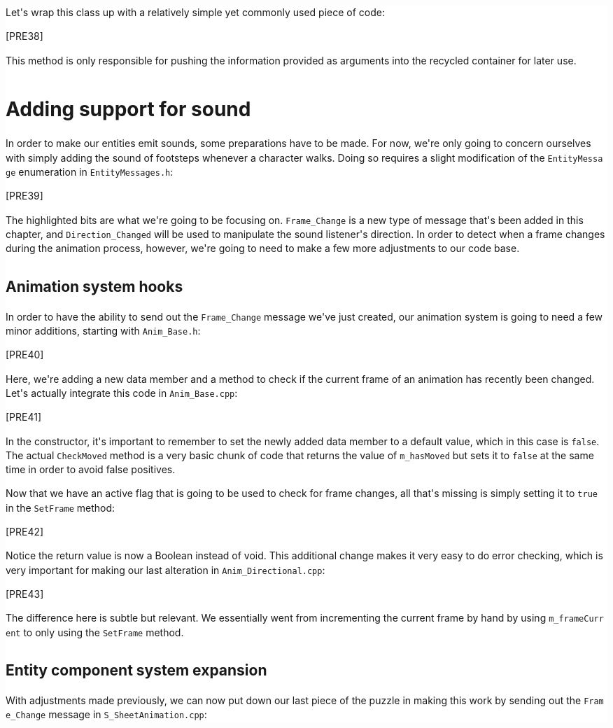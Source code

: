 Let's wrap this class up with a relatively simple yet commonly used piece of code:

[PRE38]

This method is only responsible for pushing the information provided as arguments into the recycled container for later use.

# Adding support for sound

In order to make our entities emit sounds, some preparations have to be made. For now, we're only going to concern ourselves with simply adding the sound of footsteps whenever a character walks. Doing so requires a slight modification of the `EntityMessage` enumeration in `EntityMessages.h`:

[PRE39]

The highlighted bits are what we're going to be focusing on. `Frame_Change` is a new type of message that's been added in this chapter, and `Direction_Changed` will be used to manipulate the sound listener's direction. In order to detect when a frame changes during the animation process, however, we're going to need to make a few more adjustments to our code base.

## Animation system hooks

In order to have the ability to send out the `Frame_Change` message we've just created, our animation system is going to need a few minor additions, starting with `Anim_Base.h`:

[PRE40]

Here, we're adding a new data member and a method to check if the current frame of an animation has recently been changed. Let's actually integrate this code in `Anim_Base.cpp`:

[PRE41]

In the constructor, it's important to remember to set the newly added data member to a default value, which in this case is `false`. The actual `CheckMoved` method is a very basic chunk of code that returns the value of `m_hasMoved` but sets it to `false` at the same time in order to avoid false positives.

Now that we have an active flag that is going to be used to check for frame changes, all that's missing is simply setting it to `true` in the `SetFrame` method:

[PRE42]

Notice the return value is now a Boolean instead of void. This additional change makes it very easy to do error checking, which is very important for making our last alteration in `Anim_Directional.cpp`:

[PRE43]

The difference here is subtle but relevant. We essentially went from incrementing the current frame by hand by using `m_frameCurrent` to only using the `SetFrame` method.

## Entity component system expansion

With adjustments made previously, we can now put down our last piece of the puzzle in making this work by sending out the `Frame_Change` message in `S_SheetAnimation.cpp`:
